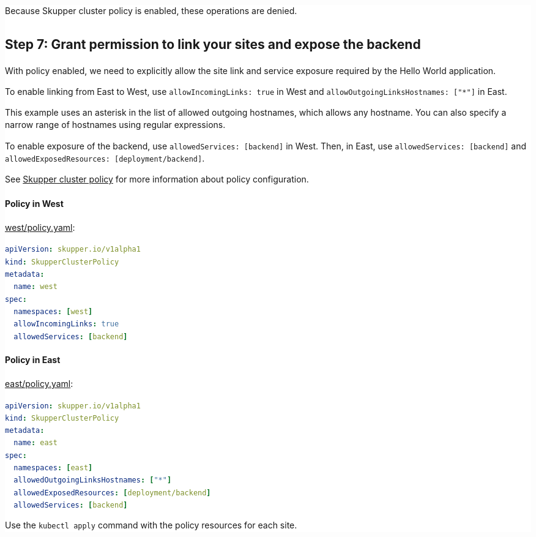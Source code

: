 Because Skupper cluster policy is enabled, these operations are
denied.

## Step 7: Grant permission to link your sites and expose the backend

With policy enabled, we need to explicitly allow the site link
and service exposure required by the Hello World application.

To enable linking from East to West, use `allowIncomingLinks:
true` in West and `allowOutgoingLinksHostnames: ["*"]` in East.

This example uses an asterisk in the list of allowed outgoing
hostnames, which allows any hostname.  You can also specify a
narrow range of hostnames using regular expressions.

To enable exposure of the backend, use `allowedServices:
[backend]` in West.  Then, in East, use `allowedServices:
[backend]` and `allowedExposedResources: [deployment/backend]`.

See [Skupper cluster policy][policy] for more information about
policy configuration.

#### Policy in West

[west/policy.yaml](west/policy.yaml):

~~~ yaml
apiVersion: skupper.io/v1alpha1
kind: SkupperClusterPolicy
metadata:
  name: west
spec:
  namespaces: [west]
  allowIncomingLinks: true
  allowedServices: [backend]
~~~

#### Policy in East

[east/policy.yaml](east/policy.yaml):

~~~ yaml
apiVersion: skupper.io/v1alpha1
kind: SkupperClusterPolicy
metadata:
  name: east
spec:
  namespaces: [east]
  allowedOutgoingLinksHostnames: ["*"]
  allowedExposedResources: [deployment/backend]
  allowedServices: [backend]
~~~

Use the `kubectl apply` command with the policy resources for
each site.


[website]: https://skupper.io/
[examples]: https://skupper.io/examples/index.html
[hello-world]: https://github.com/skupperproject/skupper-example-hello-world
[policy]: https://skupper.io/docs/policy/index.html
[install-kubectl]: https://kubernetes.io/docs/tasks/tools/install-kubectl/
[kube-providers]: https://skupper.io/start/kubernetes.html
[install-script]: https://github.com/skupperproject/skupper-website/blob/main/input/install.sh
[install-docs]: https://skupper.io/install/
[kubeconfig]: https://kubernetes.io/docs/concepts/configuration/organize-cluster-access-kubeconfig/
[minikube-tunnel]: https://skupper.io/start/minikube.html#running-minikube-tunnel
[skewer]: https://github.com/skupperproject/skewer